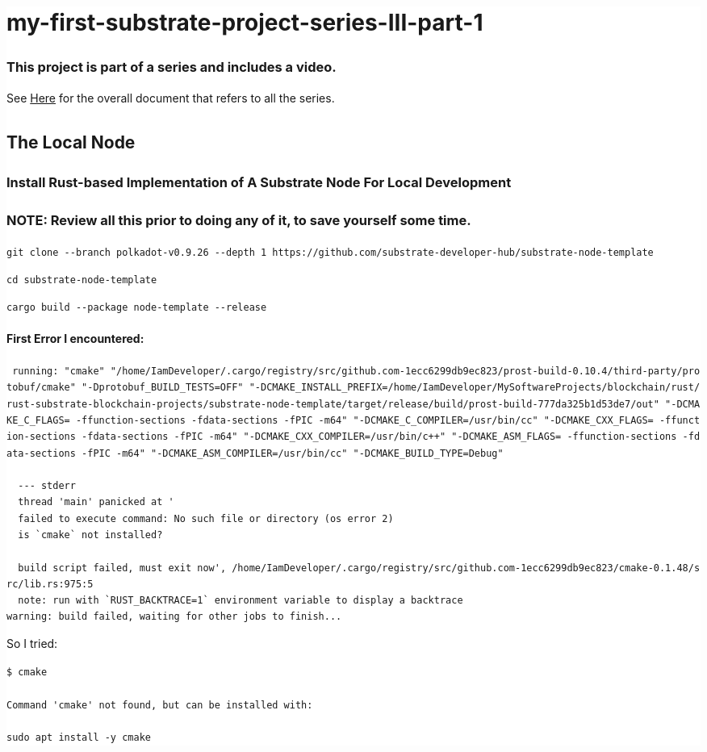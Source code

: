 # my-first-substrate-project-series-III-part-1  

### This project is part of a series and includes a video.

See [Here](https://github.com/elicorrales/blockchain-tutorials/blob/main/README.md) for the overall document that
refers to all the series.  
  
  
## The Local Node  
  
### Install Rust-based Implementation of A Substrate Node For Local Development  
  
### NOTE: Review all this prior to doing any of it, to save yourself some time.  
```  
git clone --branch polkadot-v0.9.26 --depth 1 https://github.com/substrate-developer-hub/substrate-node-template
```
  
```
cd substrate-node-template
```
  
```
cargo build --package node-template --release
```

#### First Error I encountered:  
```
 running: "cmake" "/home/IamDeveloper/.cargo/registry/src/github.com-1ecc6299db9ec823/prost-build-0.10.4/third-party/protobuf/cmake" "-Dprotobuf_BUILD_TESTS=OFF" "-DCMAKE_INSTALL_PREFIX=/home/IamDeveloper/MySoftwareProjects/blockchain/rust/rust-substrate-blockchain-projects/substrate-node-template/target/release/build/prost-build-777da325b1d53de7/out" "-DCMAKE_C_FLAGS= -ffunction-sections -fdata-sections -fPIC -m64" "-DCMAKE_C_COMPILER=/usr/bin/cc" "-DCMAKE_CXX_FLAGS= -ffunction-sections -fdata-sections -fPIC -m64" "-DCMAKE_CXX_COMPILER=/usr/bin/c++" "-DCMAKE_ASM_FLAGS= -ffunction-sections -fdata-sections -fPIC -m64" "-DCMAKE_ASM_COMPILER=/usr/bin/cc" "-DCMAKE_BUILD_TYPE=Debug"

  --- stderr
  thread 'main' panicked at '
  failed to execute command: No such file or directory (os error 2)
  is `cmake` not installed?

  build script failed, must exit now', /home/IamDeveloper/.cargo/registry/src/github.com-1ecc6299db9ec823/cmake-0.1.48/src/lib.rs:975:5
  note: run with `RUST_BACKTRACE=1` environment variable to display a backtrace
warning: build failed, waiting for other jobs to finish...
```

So I tried:  
```
$ cmake

Command 'cmake' not found, but can be installed with:

sudo apt install -y cmake
```
  